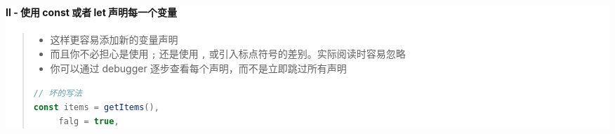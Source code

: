 #### Ⅱ - 使用  const  或者  let 声明每一个变量

>* 这样更容易添加新的变量声明
>* 而且你不必担心是使用 `;` 还是使用 `,` 或引入标点符号的差别。实际阅读时容易忽略
>* 你可以通过 debugger 逐步查看每个声明，而不是立即跳过所有声明
>
>```js
>// 坏的写法 
>const items = getItems(),
>      falg = true,
